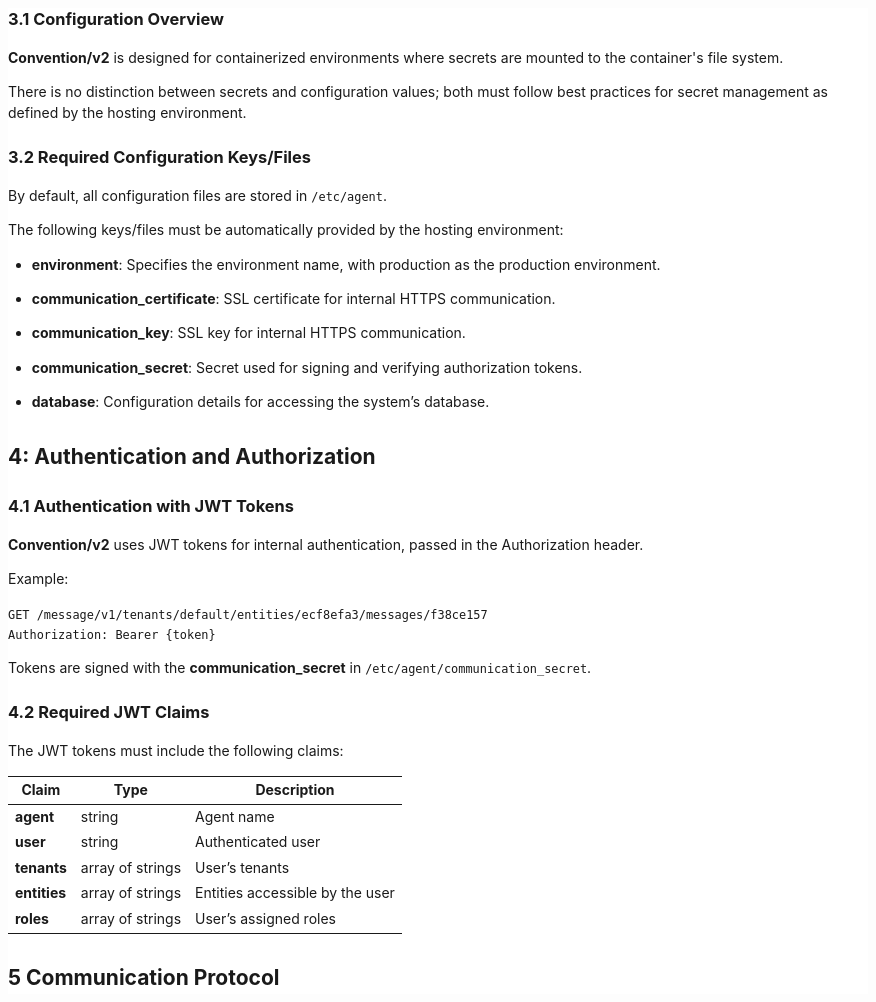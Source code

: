 ### 3.1 Configuration Overview

**Convention/v2** is designed for containerized environments where secrets are mounted to the container's file system. 

There is no distinction between secrets and configuration values; both must follow best practices for secret management as defined by the hosting environment.

### 3.2 Required Configuration Keys/Files

By default, all configuration files are stored in `/etc/agent`.

The following keys/files must be automatically provided by the hosting environment:

- **environment**: Specifies the environment name, with production as the production environment.

- **communication_certificate**: SSL certificate for internal HTTPS communication.

- **communication_key**: SSL key for internal HTTPS communication.

- **communication_secret**: Secret used for signing and verifying authorization tokens.

- **database**: Configuration details for accessing the system’s database.

## 4: Authentication and Authorization

### 4.1 Authentication with JWT Tokens

**Convention/v2** uses JWT tokens for internal authentication, passed in the Authorization header.

Example:

``` HTTP
GET /message/v1/tenants/default/entities/ecf8efa3/messages/f38ce157
Authorization: Bearer {token}
```

Tokens are signed with the **communication_secret** in `/etc/agent/communication_secret`.

### 4.2 Required JWT Claims

The JWT tokens must include the following claims:

|Claim|Type|Description|
|-|-|-|
|**agent**|string|Agent name|
|**user**|string|Authenticated user|
|**tenants**|array of strings|User’s tenants|
|**entities**|array of strings|Entities accessible by the user|
|**roles**|array of strings|User’s assigned roles|

## 5 Communication Protocol
